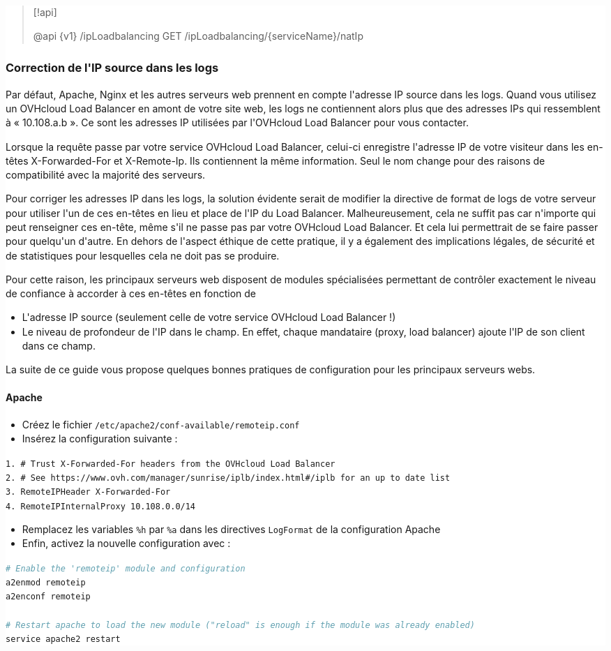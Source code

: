 > [!api]
>
> @api {v1} /ipLoadbalancing GET /ipLoadbalancing/{serviceName}/natIp
> 

### Correction de l'IP source dans les logs <a name="ip-source-logs"></a>

Par défaut, Apache, Nginx et les autres serveurs web prennent en compte l'adresse IP source dans les logs. Quand vous utilisez un OVHcloud Load Balancer en amont de votre site web, les logs ne contiennent alors plus que des adresses IPs qui ressemblent à « 10.108.a.b ». Ce sont les adresses IP utilisées par l'OVHcloud Load Balancer pour vous contacter.

Lorsque la requête passe par votre service OVHcloud Load Balancer, celui-ci enregistre l'adresse IP de votre visiteur dans les en-têtes X-Forwarded-For et X-Remote-Ip. Ils contiennent la même information. Seul le nom change pour des raisons de compatibilité avec la majorité des serveurs.

Pour corriger les adresses IP dans les logs, la solution évidente serait de modifier la directive de format de logs de votre serveur pour utiliser l'un de ces en-têtes en lieu et place de l'IP du Load Balancer. Malheureusement, cela ne suffit pas car n'importe qui peut renseigner ces en-tête, même s'il ne passe pas par votre OVHcloud Load Balancer. Et cela lui permettrait de se faire passer pour quelqu'un d'autre. En dehors de l'aspect éthique de cette pratique, il y a également des implications légales, de sécurité et de statistiques pour lesquelles cela ne doit pas se produire.

Pour cette raison, les principaux serveurs web disposent de modules spécialisées permettant de contrôler exactement le niveau de confiance à accorder à ces en-têtes en fonction de 

- L'adresse IP source (seulement celle de votre service OVHcloud Load Balancer !) 
- Le niveau de profondeur de l'IP dans le champ. En effet, chaque mandataire (proxy, load balancer) ajoute l'IP de son client dans ce champ.

La suite de ce guide vous propose quelques bonnes pratiques de configuration pour les principaux serveurs webs.

#### Apache

- Créez le fichier `/etc/apache2/conf-available/remoteip.conf`
- Insérez la configuration suivante :

```apache
1. # Trust X-Forwarded-For headers from the OVHcloud Load Balancer
2. # See https://www.ovh.com/manager/sunrise/iplb/index.html#/iplb for an up to date list
3. RemoteIPHeader X-Forwarded-For
4. RemoteIPInternalProxy 10.108.0.0/14
```

- Remplacez les variables `%h` par `%a` dans les directives `LogFormat` de la configuration Apache
- Enfin, activez la nouvelle configuration avec :

```bash
# Enable the 'remoteip' module and configuration
a2enmod remoteip
a2enconf remoteip

# Restart apache to load the new module ("reload" is enough if the module was already enabled)
service apache2 restart
```
